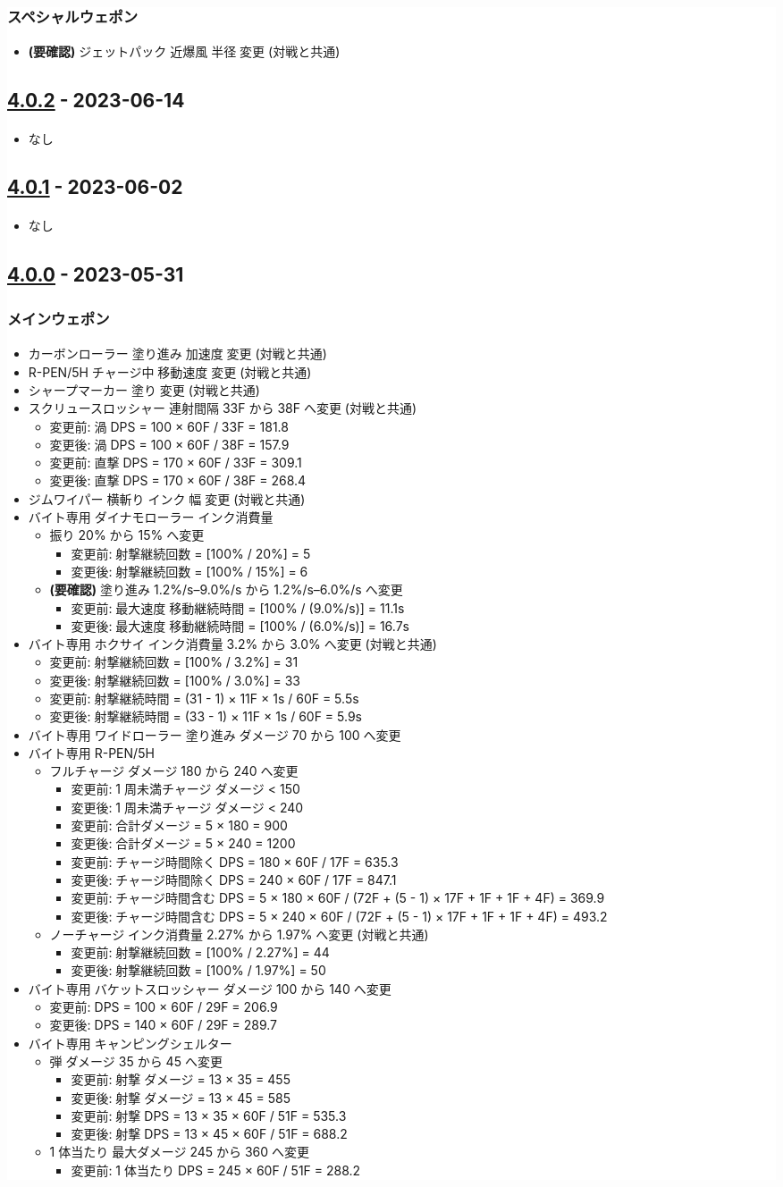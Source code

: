 ### スペシャルウェポン

- **(要確認)** ジェットパック 近爆風 半径 変更 (対戦と共通)

## [4.0.2] - 2023-06-14

- なし

## [4.0.1] - 2023-06-02

- なし

## [4.0.0] - 2023-05-31

### メインウェポン

- カーボンローラー 塗り進み 加速度 変更 (対戦と共通)
- R-PEN/5H チャージ中 移動速度 変更 (対戦と共通)
- シャープマーカー 塗り 変更 (対戦と共通)
- スクリュースロッシャー 連射間隔 33F から 38F へ変更 (対戦と共通)
	- 変更前: 渦 DPS = 100 × 60F / 33F = 181.8
	- 変更後: 渦 DPS = 100 × 60F / 38F = 157.9
	- 変更前: 直撃 DPS = 170 × 60F / 33F = 309.1
	- 変更後: 直撃 DPS = 170 × 60F / 38F = 268.4
- ジムワイパー 横斬り インク 幅 変更 (対戦と共通)
- バイト専用 ダイナモローラー インク消費量
	- 振り 20% から 15% へ変更
		- 変更前: 射撃継続回数 = [100% / 20%] = 5
		- 変更後: 射撃継続回数 = [100% / 15%] = 6
	- **(要確認)** 塗り進み 1.2%/s–9.0%/s から 1.2%/s–6.0%/s へ変更
		- 変更前: 最大速度 移動継続時間 = [100% / (9.0%/s)] = 11.1s
		- 変更後: 最大速度 移動継続時間 = [100% / (6.0%/s)] = 16.7s
- バイト専用 ホクサイ インク消費量 3.2% から 3.0% へ変更 (対戦と共通)
	- 変更前: 射撃継続回数 = [100% / 3.2%] = 31
	- 変更後: 射撃継続回数 = [100% / 3.0%] = 33
	- 変更前: 射撃継続時間 = (31 - 1) × 11F × 1s / 60F = 5.5s
	- 変更後: 射撃継続時間 = (33 - 1) × 11F × 1s / 60F = 5.9s
- バイト専用 ワイドローラー 塗り進み ダメージ 70 から 100 へ変更
- バイト専用 R-PEN/5H
	- フルチャージ ダメージ 180 から 240 へ変更
		- 変更前: 1 周未満チャージ ダメージ < 150
		- 変更後: 1 周未満チャージ ダメージ < 240
		- 変更前: 合計ダメージ = 5 × 180 = 900
		- 変更後: 合計ダメージ = 5 × 240 = 1200
		- 変更前: チャージ時間除く DPS = 180 × 60F / 17F = 635.3
		- 変更後: チャージ時間除く DPS = 240 × 60F / 17F = 847.1
		- 変更前: チャージ時間含む DPS = 5 × 180 × 60F / (72F + (5 - 1) × 17F + 1F + 1F + 4F) = 369.9
		- 変更後: チャージ時間含む DPS = 5 × 240 × 60F / (72F + (5 - 1) × 17F + 1F + 1F + 4F) = 493.2
	- ノーチャージ インク消費量 2.27% から 1.97% へ変更 (対戦と共通)
		- 変更前: 射撃継続回数 = [100% / 2.27%] = 44
		- 変更後: 射撃継続回数 = [100% / 1.97%] = 50
- バイト専用 バケットスロッシャー ダメージ 100 から 140 へ変更
	- 変更前: DPS = 100 × 60F / 29F = 206.9
	- 変更後: DPS = 140 × 60F / 29F = 289.7
- バイト専用 キャンピングシェルター
	- 弾 ダメージ 35 から 45 へ変更
		- 変更前: 射撃 ダメージ = 13 × 35 = 455
		- 変更後: 射撃 ダメージ = 13 × 45 = 585
		- 変更前: 射撃 DPS = 13 × 35 × 60F / 51F = 535.3
		- 変更後: 射撃 DPS = 13 × 45 × 60F / 51F = 688.2
	- 1 体当たり 最大ダメージ 245 から 360 へ変更
		- 変更前: 1 体当たり DPS = 245 × 60F / 51F = 288.2

[10.1.0]: https://support.nintendo.com/jp/switch/software_support/av5ja/1010.html
[10.0.1]: https://support.nintendo.com/jp/switch/software_support/av5ja/1001.html
[10.0.0]: https://support.nintendo.com/jp/switch/software_support/av5ja/1000.html
[9.3.0]: https://support.nintendo.com/jp/switch/software_support/av5ja/930.html
[9.2.0]: https://support.nintendo.com/jp/switch/software_support/av5ja/920.html
[9.1.0]: https://support.nintendo.com/jp/switch/software_support/av5ja/910.html
[9.0.0]: https://support.nintendo.com/jp/switch/software_support/av5ja/900.html
[8.1.0]: https://support.nintendo.com/jp/switch/software_support/av5ja/810.html
[8.0.0]: https://support.nintendo.com/jp/switch/software_support/av5ja/800.html
[7.2.0]: https://support.nintendo.com/jp/switch/software_support/av5ja/720.html
[7.1.0]: https://support.nintendo.com/jp/switch/software_support/av5ja/710.html
[7.0.0]: https://support.nintendo.com/jp/switch/software_support/av5ja/700.html
[6.1.0]: https://support.nintendo.com/jp/switch/software_support/av5ja/610.html
[6.0.2]: https://support.nintendo.com/jp/switch/software_support/av5ja/602.html
[6.0.1]: https://support.nintendo.com/jp/switch/software_support/av5ja/601.html
[6.0.0]: https://support.nintendo.com/jp/switch/software_support/av5ja/600.html
[5.2.0]: https://support.nintendo.com/jp/switch/software_support/av5ja/520.html
[5.1.0]: https://support.nintendo.com/jp/switch/software_support/av5ja/510.html
[5.0.1]: https://support.nintendo.com/jp/switch/software_support/av5ja/501.html
[5.0.0]: https://support.nintendo.com/jp/switch/software_support/av5ja/500.html
[4.1.0]: https://support.nintendo.com/jp/switch/software_support/av5ja/410.html
[4.0.2]: https://support.nintendo.com/jp/switch/software_support/av5ja/402.html
[4.0.1]: https://support.nintendo.com/jp/switch/software_support/av5ja/401.html
[4.0.0]: https://support.nintendo.com/jp/switch/software_support/av5ja/400.html
[3.1.1]: https://support.nintendo.com/jp/switch/software_support/av5ja/311.html
[3.1.0]: https://support.nintendo.com/jp/switch/software_support/av5ja/310.html
[3.0.1]: https://support.nintendo.com/jp/switch/software_support/av5ja/301.html
[3.0.0]: https://support.nintendo.com/jp/switch/software_support/av5ja/300.html
[2.1.1]: https://support.nintendo.com/jp/switch/software_support/av5ja/211.html
[2.1.0]: https://support.nintendo.com/jp/switch/software_support/av5ja/210.html
[2.0.1]: https://support.nintendo.com/jp/switch/software_support/av5ja/201.html
[2.0.0]: https://support.nintendo.com/jp/switch/software_support/av5ja/200.html
[1.2.1]: https://support.nintendo.com/jp/switch/software_support/av5ja/121.html
[1.2.0]: https://support.nintendo.com/jp/switch/software_support/av5ja/120.html
[1.1.2]: https://support.nintendo.com/jp/switch/software_support/av5ja/112.html
[1.1.1]: https://support.nintendo.com/jp/switch/software_support/av5ja/111.html
[1.1.0]: https://support.nintendo.com/jp/switch/software_support/av5ja/110.html